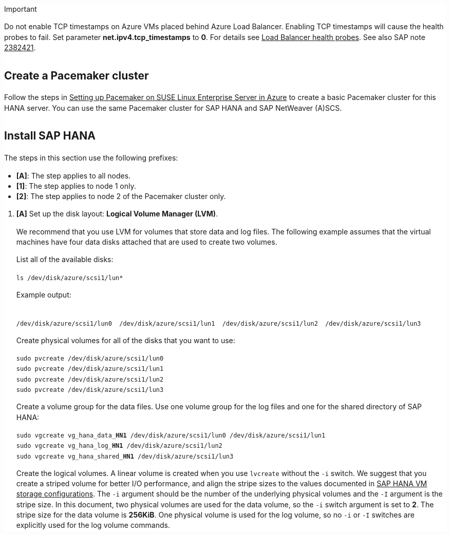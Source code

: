 > [!IMPORTANT]
> Do not enable TCP timestamps on Azure VMs placed behind Azure Load Balancer. Enabling TCP timestamps will cause the health probes to fail. Set parameter **net.ipv4.tcp_timestamps** to **0**. For details see [Load Balancer health probes](../../../load-balancer/load-balancer-custom-probe-overview.md).
> See also SAP note [2382421](https://launchpad.support.sap.com/#/notes/2382421). 

## Create a Pacemaker cluster

Follow the steps in [Setting up Pacemaker on SUSE Linux Enterprise Server in Azure](high-availability-guide-suse-pacemaker.md) to create a basic Pacemaker cluster for this HANA server. You can use the same Pacemaker cluster for SAP HANA and SAP NetWeaver (A)SCS.

## Install SAP HANA

The steps in this section use the following prefixes:
- **[A]**: The step applies to all nodes.
- **[1]**: The step applies to node 1 only.
- **[2]**: The step applies to node 2 of the Pacemaker cluster only.

1. **[A]** Set up the disk layout: **Logical Volume Manager (LVM)**.

   We recommend that you use LVM for volumes that store data and log files. The following example assumes that the virtual machines have four data disks attached that are used to create two volumes.

   List all of the available disks:

   <pre><code>ls /dev/disk/azure/scsi1/lun*
   </code></pre>

   Example output:

   <pre><code>
   /dev/disk/azure/scsi1/lun0  /dev/disk/azure/scsi1/lun1  /dev/disk/azure/scsi1/lun2  /dev/disk/azure/scsi1/lun3
   </code></pre>

   Create physical volumes for all of the disks that you want to use:

   <pre><code>sudo pvcreate /dev/disk/azure/scsi1/lun0
   sudo pvcreate /dev/disk/azure/scsi1/lun1
   sudo pvcreate /dev/disk/azure/scsi1/lun2
   sudo pvcreate /dev/disk/azure/scsi1/lun3
   </code></pre>

   Create a volume group for the data files. Use one volume group for the log files and one for the shared directory of SAP HANA:

   <pre><code>sudo vgcreate vg_hana_data_<b>HN1</b> /dev/disk/azure/scsi1/lun0 /dev/disk/azure/scsi1/lun1
   sudo vgcreate vg_hana_log_<b>HN1</b> /dev/disk/azure/scsi1/lun2
   sudo vgcreate vg_hana_shared_<b>HN1</b> /dev/disk/azure/scsi1/lun3
   </code></pre>

   Create the logical volumes. A linear volume is created when you use `lvcreate` without the `-i` switch. We suggest that you create a striped volume for better I/O performance, and align the stripe sizes to the values documented in [SAP HANA VM storage configurations](./hana-vm-operations-storage.md). The `-i` argument should be the number of the underlying physical volumes and the `-I` argument is the stripe size. In this document, two physical volumes are used for the data volume, so the `-i` switch argument is set to **2**. The stripe size for the data volume is **256KiB**. One physical volume is used for the log volume, so no `-i` or `-I` switches are explicitly used for the log volume commands.  
